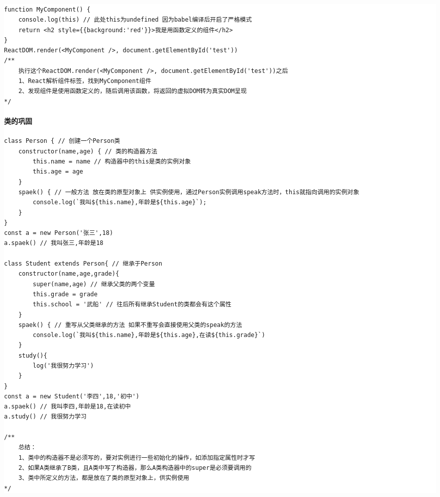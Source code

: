 ```react
function MyComponent() {
    console.log(this) // 此处this为undefined 因为babel编译后开启了严格模式
    return <h2 style={{background:'red'}}>我是用函数定义的组件</h2>
}
ReactDOM.render(<MyComponent />, document.getElementById('test'))
/**
	执行这个ReactDOM.render(<MyComponent />, document.getElementById('test'))之后
	1、React解析组件标签，找到MyComponent组件
	2、发现组件是使用函数定义的，随后调用该函数，将返回的虚拟DOM转为真实DOM呈现
*/
```

#### 类的巩固

```react
class Person { // 创建一个Person类
    constructor(name,age) { // 类的构造器方法
        this.name = name // 构造器中的this是类的实例对象
        this.age = age
    }
    spaek() { // 一般方法 放在类的原型对象上 供实例使用，通过Person实例调用speak方法时，this就指向调用的实例对象
        console.log(`我叫${this.name},年龄是${this.age}`);
    }
}
const a = new Person('张三',18)
a.spaek() // 我叫张三,年龄是18

class Student extends Person{ // 继承于Person
    constructor(name,age,grade){
        super(name,age) // 继承父类的两个变量
        this.grade = grade
        this.school = '武船' // 往后所有继承Student的类都会有这个属性
    }
    spaek() { // 重写从父类继承的方法 如果不重写会直接使用父类的speak的方法
        console.log(`我叫${this.name},年龄是${this.age},在读${this.grade}`)
    }
    study(){
        log('我很努力学习')
    }
}
const a = new Student('李四',18,'初中')
a.spaek() // 我叫李四,年龄是18,在读初中
a.study() // 我很努力学习

/**
	总结：
	1、类中的构造器不是必须写的，要对实例进行一些初始化的操作，如添加指定属性时才写
	2、如果A类继承了B类，且A类中写了构造器，那么A类构造器中的super是必须要调用的
	3、类中所定义的方法，都是放在了类的原型对象上，供实例使用
*/
```
